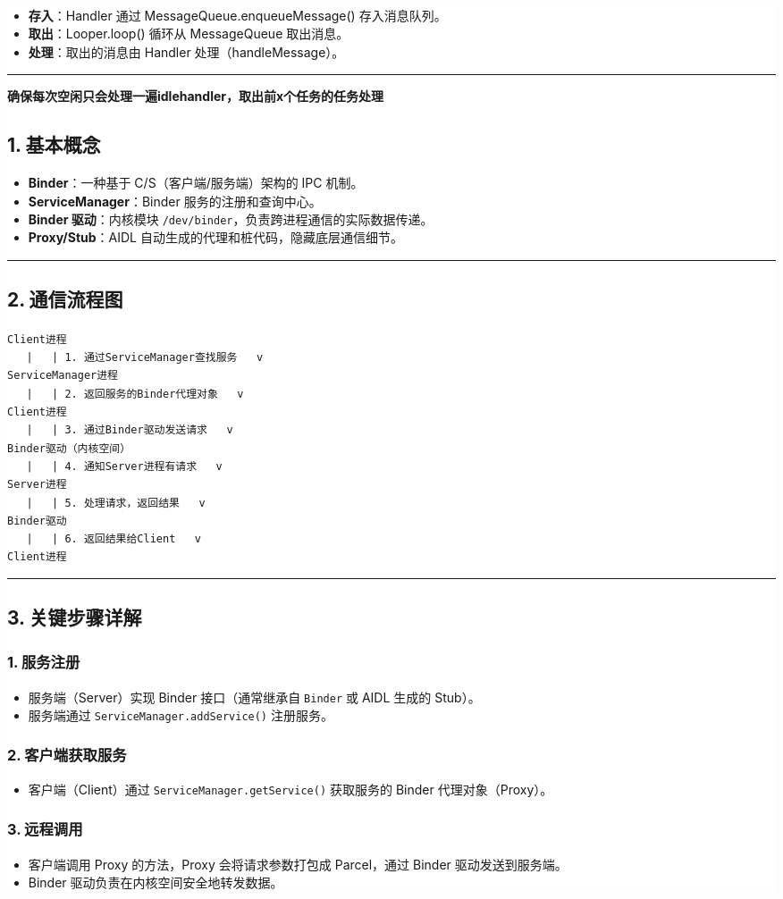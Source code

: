 - **存入**：Handler 通过 MessageQueue.enqueueMessage() 存入消息队列。
- **取出**：Looper.loop() 循环从 MessageQueue 取出消息。
- **处理**：取出的消息由 Handler 处理（handleMessage）。

---

**确保每次空闲只会处理一遍idlehandler，取出前x个任务的任务处理**

## 1. 基本概念

- **Binder**：一种基于 C/S（客户端/服务端）架构的 IPC 机制。
- **ServiceManager**：Binder 服务的注册和查询中心。
- **Binder 驱动**：内核模块 `/dev/binder`，负责跨进程通信的实际数据传递。
- **Proxy/Stub**：AIDL 自动生成的代理和桩代码，隐藏底层通信细节。

---

## 2. 通信流程图

```
Client进程
   |   | 1. 通过ServiceManager查找服务   v
ServiceManager进程
   |   | 2. 返回服务的Binder代理对象   v
Client进程
   |   | 3. 通过Binder驱动发送请求   v
Binder驱动（内核空间）
   |   | 4. 通知Server进程有请求   v
Server进程
   |   | 5. 处理请求，返回结果   v
Binder驱动
   |   | 6. 返回结果给Client   v
Client进程
```

---

## 3. 关键步骤详解

### 1. 服务注册

- 服务端（Server）实现 Binder 接口（通常继承自 `Binder` 或 AIDL 生成的 Stub）。
- 服务端通过 `ServiceManager.addService()` 注册服务。

### 2. 客户端获取服务

- 客户端（Client）通过 `ServiceManager.getService()` 获取服务的 Binder 代理对象（Proxy）。

### 3. 远程调用

- 客户端调用 Proxy 的方法，Proxy 会将请求参数打包成 Parcel，通过 Binder 驱动发送到服务端。
- Binder 驱动负责在内核空间安全地转发数据。
